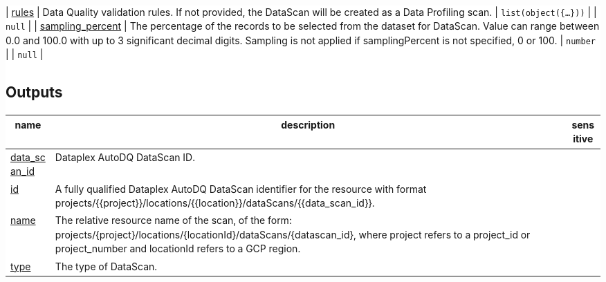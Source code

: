 | [rules](variables.tf#L119) | Data Quality validation rules. If not provided, the DataScan will be created as a Data Profiling scan. | <code title="list&#40;object&#40;&#123;&#10;  column               &#61; optional&#40;string&#41;&#10;  ignore_null          &#61; optional&#40;bool&#41;&#10;  dimension            &#61; string&#10;  threshold            &#61; optional&#40;number&#41;&#10;  non_null_expectation &#61; optional&#40;object&#40;&#123;&#125;&#41;&#41;&#10;  range_expectation &#61; optional&#40;object&#40;&#123;&#10;    min_value          &#61; optional&#40;number&#41;&#10;    max_value          &#61; optional&#40;number&#41;&#10;    strict_min_enabled &#61; optional&#40;bool&#41;&#10;    strict_max_enabled &#61; optional&#40;bool&#41;&#10;  &#125;&#41;&#41;&#10;  regex_expectation &#61; optional&#40;object&#40;&#123;&#10;    regex &#61; string&#10;  &#125;&#41;&#41;&#10;  set_expectation &#61; optional&#40;object&#40;&#123;&#10;    values &#61; list&#40;string&#41;&#10;  &#125;&#41;&#41;&#10;  uniqueness_expectation &#61; optional&#40;object&#40;&#123;&#125;&#41;&#41;&#10;  statistic_range_expectation &#61; optional&#40;object&#40;&#123;&#10;    statistic          &#61; string&#10;    min_value          &#61; optional&#40;number&#41;&#10;    max_value          &#61; optional&#40;number&#41;&#10;    strict_min_enabled &#61; optional&#40;bool&#41;&#10;    strict_max_enabled &#61; optional&#40;bool&#41;&#10;  &#125;&#41;&#41;&#10;  row_condition_expectation &#61; optional&#40;object&#40;&#123;&#10;    sql_expression &#61; string&#10;  &#125;&#41;&#41;&#10;  table_condition_expectation &#61; optional&#40;object&#40;&#123;&#10;    sql_expression &#61; string&#10;  &#125;&#41;&#41;&#10;&#125;&#41;&#41;">list&#40;object&#40;&#123;&#8230;&#125;&#41;&#41;</code> |  | <code>null</code> |
| [sampling_percent](variables.tf#L173) | The percentage of the records to be selected from the dataset for DataScan. Value can range between 0.0 and 100.0 with up to 3 significant decimal digits. Sampling is not applied if samplingPercent is not specified, 0 or 100. | <code>number</code> |  | <code>null</code> |

## Outputs

| name | description | sensitive |
|---|---|:---:|
| [data_scan_id](outputs.tf#L17) | Dataplex AutoDQ DataScan ID. |  |
| [id](outputs.tf#L22) | A fully qualified Dataplex AutoDQ DataScan identifier for the resource with format projects/{{project}}/locations/{{location}}/dataScans/{{data_scan_id}}. |  |
| [name](outputs.tf#L27) | The relative resource name of the scan, of the form: projects/{project}/locations/{locationId}/dataScans/{datascan_id}, where project refers to a project_id or project_number and locationId refers to a GCP region. |  |
| [type](outputs.tf#L32) | The type of DataScan. |  |


